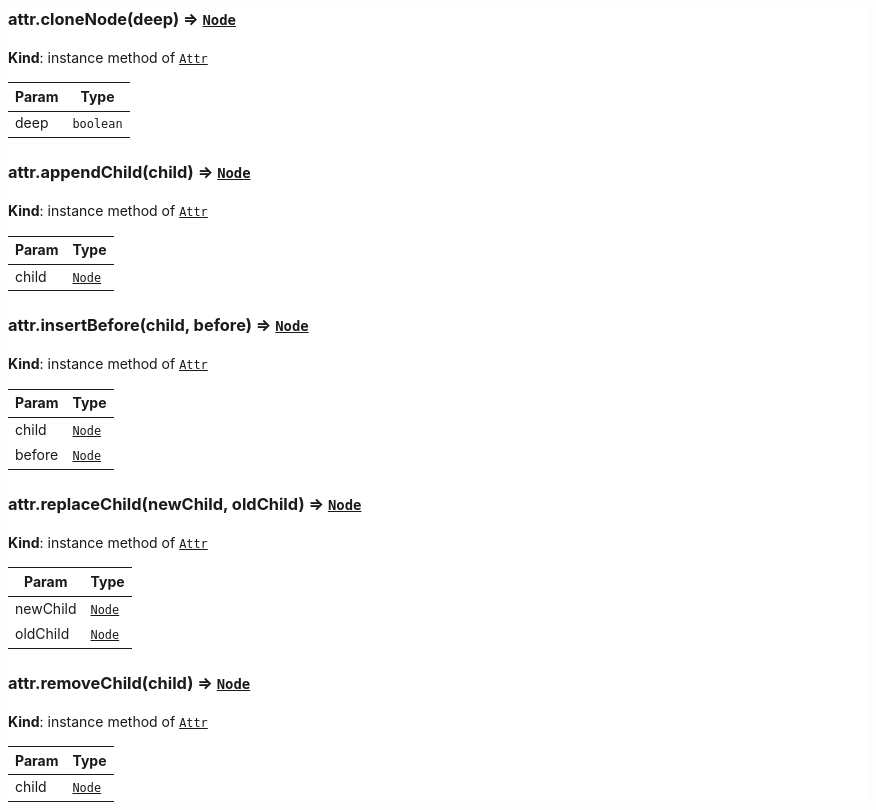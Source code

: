### attr.cloneNode(deep) ⇒ [`Node`](#node)
**Kind**: instance method of [`Attr`](#attr)  

| Param | Type |
| --- | --- |
| deep | `boolean` | 


<a name="node-appendchild" id="node-appendchild"></a>

### attr.appendChild(child) ⇒ [`Node`](#node)
**Kind**: instance method of [`Attr`](#attr)  

| Param | Type |
| --- | --- |
| child | [`Node`](#node) | 


<a name="node-insertbefore" id="node-insertbefore"></a>

### attr.insertBefore(child, before) ⇒ [`Node`](#node)
**Kind**: instance method of [`Attr`](#attr)  

| Param | Type |
| --- | --- |
| child | [`Node`](#node) | 
| before | [`Node`](#node) | 


<a name="node-replacechild" id="node-replacechild"></a>

### attr.replaceChild(newChild, oldChild) ⇒ [`Node`](#node)
**Kind**: instance method of [`Attr`](#attr)  

| Param | Type |
| --- | --- |
| newChild | [`Node`](#node) | 
| oldChild | [`Node`](#node) | 


<a name="node-removechild" id="node-removechild"></a>

### attr.removeChild(child) ⇒ [`Node`](#node)
**Kind**: instance method of [`Attr`](#attr)  

| Param | Type |
| --- | --- |
| child | [`Node`](#node) | 


<a name="node-before" id="node-before"></a>
